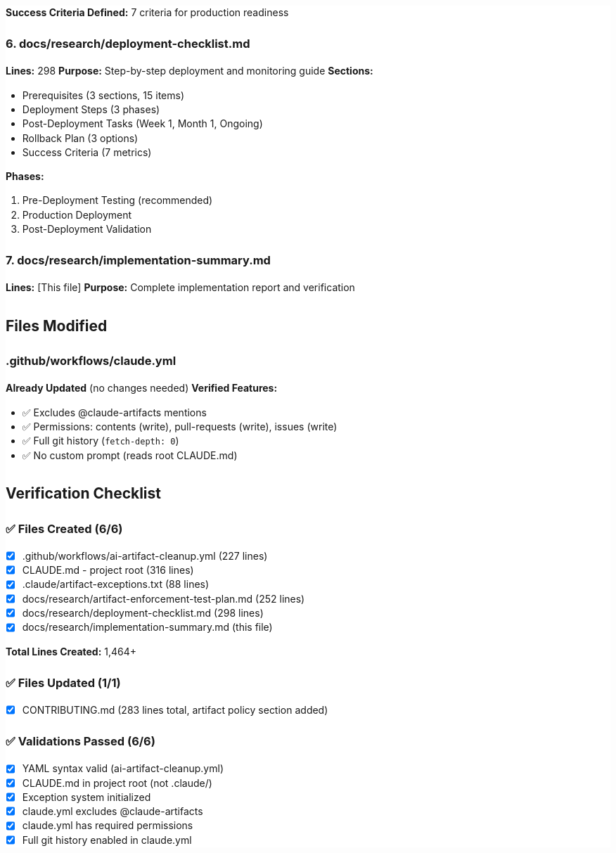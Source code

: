 **Success Criteria Defined:** 7 criteria for production readiness

### 6. docs/research/deployment-checklist.md
**Lines:** 298
**Purpose:** Step-by-step deployment and monitoring guide
**Sections:**
- Prerequisites (3 sections, 15 items)
- Deployment Steps (3 phases)
- Post-Deployment Tasks (Week 1, Month 1, Ongoing)
- Rollback Plan (3 options)
- Success Criteria (7 metrics)

**Phases:**
1. Pre-Deployment Testing (recommended)
2. Production Deployment
3. Post-Deployment Validation

### 7. docs/research/implementation-summary.md
**Lines:** [This file]
**Purpose:** Complete implementation report and verification

## Files Modified

### .github/workflows/claude.yml
**Already Updated** (no changes needed)
**Verified Features:**
- ✅ Excludes @claude-artifacts mentions
- ✅ Permissions: contents (write), pull-requests (write), issues (write)
- ✅ Full git history (`fetch-depth: 0`)
- ✅ No custom prompt (reads root CLAUDE.md)

## Verification Checklist

### ✅ Files Created (6/6)
- [x] .github/workflows/ai-artifact-cleanup.yml (227 lines)
- [x] CLAUDE.md - project root (316 lines)
- [x] .claude/artifact-exceptions.txt (88 lines)
- [x] docs/research/artifact-enforcement-test-plan.md (252 lines)
- [x] docs/research/deployment-checklist.md (298 lines)
- [x] docs/research/implementation-summary.md (this file)

**Total Lines Created:** 1,464+

### ✅ Files Updated (1/1)
- [x] CONTRIBUTING.md (283 lines total, artifact policy section added)

### ✅ Validations Passed (6/6)
- [x] YAML syntax valid (ai-artifact-cleanup.yml)
- [x] CLAUDE.md in project root (not .claude/)
- [x] Exception system initialized
- [x] claude.yml excludes @claude-artifacts
- [x] claude.yml has required permissions
- [x] Full git history enabled in claude.yml
